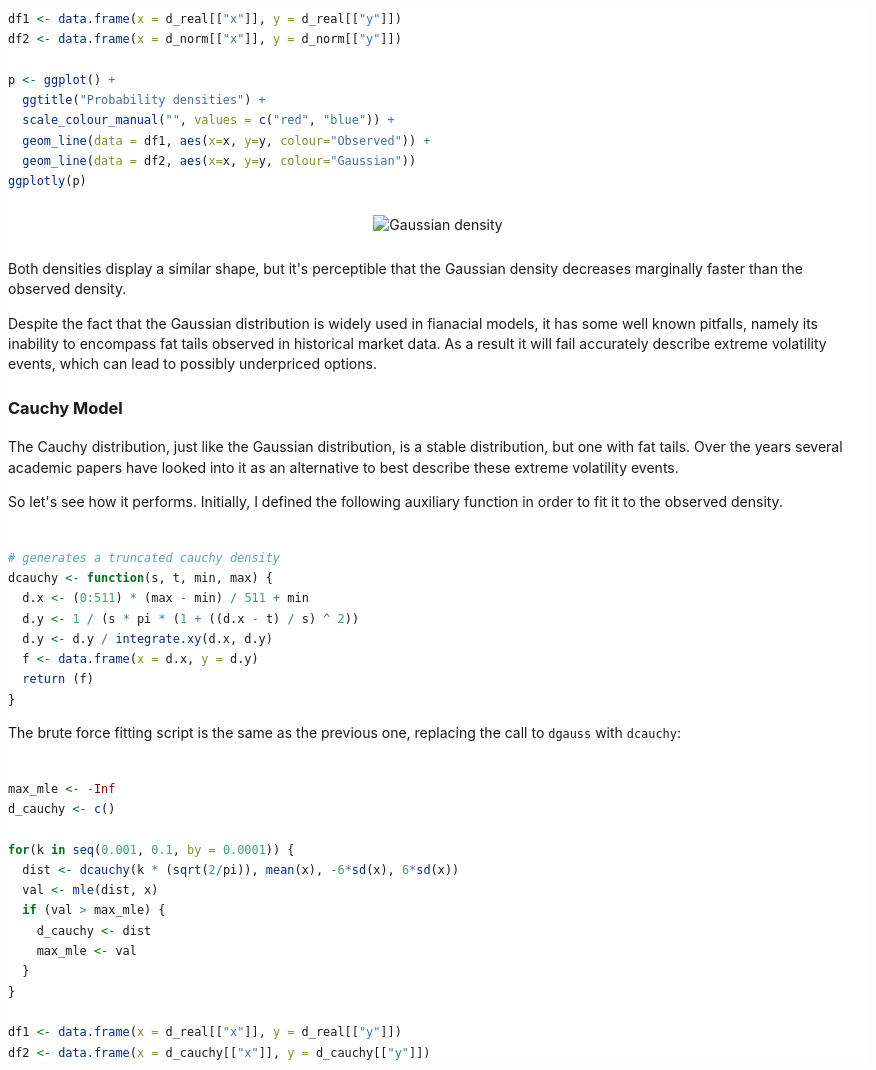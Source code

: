 ```r
df1 <- data.frame(x = d_real[["x"]], y = d_real[["y"]])
df2 <- data.frame(x = d_norm[["x"]], y = d_norm[["y"]])

p <- ggplot() +
  ggtitle("Probability densities") +
  scale_colour_manual("", values = c("red", "blue")) +
  geom_line(data = df1, aes(x=x, y=y, colour="Observed")) +
  geom_line(data = df2, aes(x=x, y=y, colour="Gaussian"))
ggplotly(p)

```

<p align="center">
  <img style="max-height: 400px; max-width: 100%; margin: 10px" src="{{ site.baseurl }}/images/p12/gaussian_density.png" alt="Gaussian density"/>
  <br>
</p>

Both densities display a similar shape, but it's perceptible that the Gaussian density decreases marginally faster than the observed density.

Despite the fact that the Gaussian distribution is widely used in fianacial models, it has some well known pitfalls, namely its inability to encompass fat tails observed in historical market data. As a result it will fail accurately describe extreme volatility events, which can lead to possibly underpriced options.

<h3>Cauchy Model</h3>

The Cauchy distribution, just like the Gaussian distribution, is a stable distribution, but one with fat tails. Over the years several academic papers have looked into it as an alternative to best describe these extreme volatility events.

So let's see how it performs. Initially, I defined the following auxiliary function in order to fit it to the observed density.

```r

# generates a truncated cauchy density
dcauchy <- function(s, t, min, max) {
  d.x <- (0:511) * (max - min) / 511 + min
  d.y <- 1 / (s * pi * (1 + ((d.x - t) / s) ^ 2))
  d.y <- d.y / integrate.xy(d.x, d.y)
  f <- data.frame(x = d.x, y = d.y)
  return (f)
}

```

The brute force fitting script is the same as the previous one, replacing the call to `dgauss` with `dcauchy`:

```r

max_mle <- -Inf
d_cauchy <- c()

for(k in seq(0.001, 0.1, by = 0.0001)) {
  dist <- dcauchy(k * (sqrt(2/pi)), mean(x), -6*sd(x), 6*sd(x))
  val <- mle(dist, x)
  if (val > max_mle) {
    d_cauchy <- dist
    max_mle <- val
  }
}

df1 <- data.frame(x = d_real[["x"]], y = d_real[["y"]])
df2 <- data.frame(x = d_cauchy[["x"]], y = d_cauchy[["y"]])

```